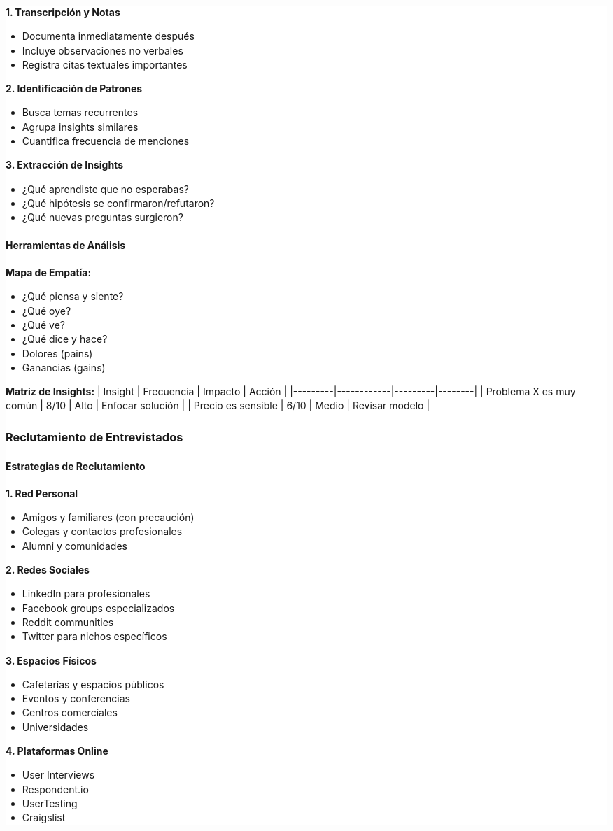 **1. Transcripción y Notas**
- Documenta inmediatamente después
- Incluye observaciones no verbales
- Registra citas textuales importantes

**2. Identificación de Patrones**
- Busca temas recurrentes
- Agrupa insights similares
- Cuantifica frecuencia de menciones

**3. Extracción de Insights**
- ¿Qué aprendiste que no esperabas?
- ¿Qué hipótesis se confirmaron/refutaron?
- ¿Qué nuevas preguntas surgieron?

#### Herramientas de Análisis

**Mapa de Empatía:**
- ¿Qué piensa y siente?
- ¿Qué oye?
- ¿Qué ve?
- ¿Qué dice y hace?
- Dolores (pains)
- Ganancias (gains)

**Matriz de Insights:**
| Insight | Frecuencia | Impacto | Acción |
|---------|------------|---------|--------|
| Problema X es muy común | 8/10 | Alto | Enfocar solución |
| Precio es sensible | 6/10 | Medio | Revisar modelo |

### Reclutamiento de Entrevistados

#### Estrategias de Reclutamiento

**1. Red Personal**
- Amigos y familiares (con precaución)
- Colegas y contactos profesionales
- Alumni y comunidades

**2. Redes Sociales**
- LinkedIn para profesionales
- Facebook groups especializados
- Reddit communities
- Twitter para nichos específicos

**3. Espacios Físicos**
- Cafeterías y espacios públicos
- Eventos y conferencias
- Centros comerciales
- Universidades

**4. Plataformas Online**
- User Interviews
- Respondent.io
- UserTesting
- Craigslist
